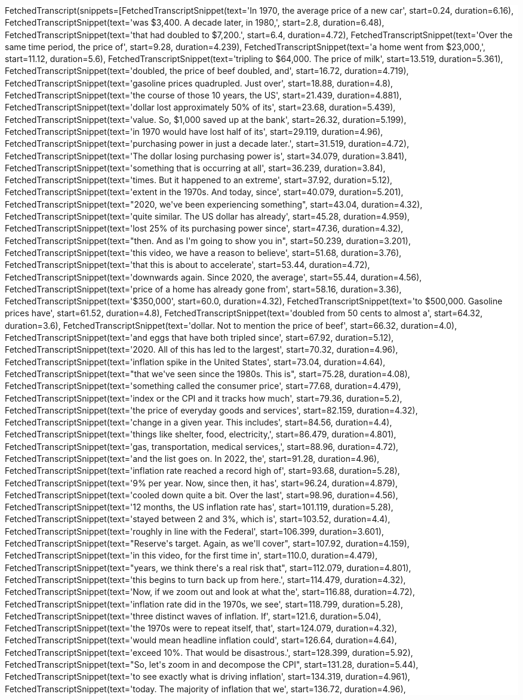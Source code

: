 FetchedTranscript(snippets=[FetchedTranscriptSnippet(text='In 1970, the average price of a new car', start=0.24, duration=6.16), FetchedTranscriptSnippet(text='was $3,400. A decade later, in 1980,', start=2.8, duration=6.48), FetchedTranscriptSnippet(text='that had doubled to $7,200.', start=6.4, duration=4.72), FetchedTranscriptSnippet(text='Over the same time period, the price of', start=9.28, duration=4.239), FetchedTranscriptSnippet(text='a home went from $23,000,', start=11.12, duration=5.6), FetchedTranscriptSnippet(text='tripling to $64,000. The price of milk', start=13.519, duration=5.361), FetchedTranscriptSnippet(text='doubled, the price of beef doubled, and', start=16.72, duration=4.719), FetchedTranscriptSnippet(text='gasoline prices quadrupled. Just over', start=18.88, duration=4.8), FetchedTranscriptSnippet(text='the course of those 10 years, the US', start=21.439, duration=4.881), FetchedTranscriptSnippet(text='dollar lost approximately 50% of its', start=23.68, duration=5.439), FetchedTranscriptSnippet(text='value. So, $1,000 saved up at the bank', start=26.32, duration=5.199), FetchedTranscriptSnippet(text='in 1970 would have lost half of its', start=29.119, duration=4.96), FetchedTranscriptSnippet(text='purchasing power in just a decade later.', start=31.519, duration=4.72), FetchedTranscriptSnippet(text='The dollar losing purchasing power is', start=34.079, duration=3.841), FetchedTranscriptSnippet(text='something that is occurring at all', start=36.239, duration=3.84), FetchedTranscriptSnippet(text='times. But it happened to an extreme', start=37.92, duration=5.12), FetchedTranscriptSnippet(text='extent in the 1970s. And today, since', start=40.079, duration=5.201), FetchedTranscriptSnippet(text="2020, we've been experiencing something", start=43.04, duration=4.32), FetchedTranscriptSnippet(text='quite similar. The US dollar has already', start=45.28, duration=4.959), FetchedTranscriptSnippet(text='lost 25% of its purchasing power since', start=47.36, duration=4.32), FetchedTranscriptSnippet(text="then. And as I'm going to show you in", start=50.239, duration=3.201), FetchedTranscriptSnippet(text='this video, we have a reason to believe', start=51.68, duration=3.76), FetchedTranscriptSnippet(text='that this is about to accelerate', start=53.44, duration=4.72), FetchedTranscriptSnippet(text='downwards again. Since 2020, the average', start=55.44, duration=4.56), FetchedTranscriptSnippet(text='price of a home has already gone from', start=58.16, duration=3.36), FetchedTranscriptSnippet(text='$350,000', start=60.0, duration=4.32), FetchedTranscriptSnippet(text='to $500,000. Gasoline prices have', start=61.52, duration=4.8), FetchedTranscriptSnippet(text='doubled from 50 cents to almost a', start=64.32, duration=3.6), FetchedTranscriptSnippet(text='dollar. Not to mention the price of beef', start=66.32, duration=4.0), FetchedTranscriptSnippet(text='and eggs that have both tripled since', start=67.92, duration=5.12), FetchedTranscriptSnippet(text='2020. All of this has led to the largest', start=70.32, duration=4.96), FetchedTranscriptSnippet(text='inflation spike in the United States', start=73.04, duration=4.64), FetchedTranscriptSnippet(text="that we've seen since the 1980s. This is", start=75.28, duration=4.08), FetchedTranscriptSnippet(text='something called the consumer price', start=77.68, duration=4.479), FetchedTranscriptSnippet(text='index or the CPI and it tracks how much', start=79.36, duration=5.2), FetchedTranscriptSnippet(text='the price of everyday goods and services', start=82.159, duration=4.32), FetchedTranscriptSnippet(text='change in a given year. This includes', start=84.56, duration=4.4), FetchedTranscriptSnippet(text='things like shelter, food, electricity,', start=86.479, duration=4.801), FetchedTranscriptSnippet(text='gas, transportation, medical services,', start=88.96, duration=4.72), FetchedTranscriptSnippet(text='and the list goes on. In 2022, the', start=91.28, duration=4.96), FetchedTranscriptSnippet(text='inflation rate reached a record high of', start=93.68, duration=5.28), FetchedTranscriptSnippet(text='9% per year. Now, since then, it has', start=96.24, duration=4.879), FetchedTranscriptSnippet(text='cooled down quite a bit. Over the last', start=98.96, duration=4.56), FetchedTranscriptSnippet(text='12 months, the US inflation rate has', start=101.119, duration=5.28), FetchedTranscriptSnippet(text='stayed between 2 and 3%, which is', start=103.52, duration=4.4), FetchedTranscriptSnippet(text='roughly in line with the Federal', start=106.399, duration=3.601), FetchedTranscriptSnippet(text="Reserve's target. Again, as we'll cover", start=107.92, duration=4.159), FetchedTranscriptSnippet(text='in this video, for the first time in', start=110.0, duration=4.479), FetchedTranscriptSnippet(text="years, we think there's a real risk that", start=112.079, duration=4.801), FetchedTranscriptSnippet(text='this begins to turn back up from here.', start=114.479, duration=4.32), FetchedTranscriptSnippet(text='Now, if we zoom out and look at what the', start=116.88, duration=4.72), FetchedTranscriptSnippet(text='inflation rate did in the 1970s, we see', start=118.799, duration=5.28), FetchedTranscriptSnippet(text='three distinct waves of inflation. If', start=121.6, duration=5.04), FetchedTranscriptSnippet(text='the 1970s were to repeat itself, that', start=124.079, duration=4.32), FetchedTranscriptSnippet(text='would mean headline inflation could', start=126.64, duration=4.64), FetchedTranscriptSnippet(text='exceed 10%. That would be disastrous.', start=128.399, duration=5.92), FetchedTranscriptSnippet(text="So, let's zoom in and decompose the CPI", start=131.28, duration=5.44), FetchedTranscriptSnippet(text='to see exactly what is driving inflation', start=134.319, duration=4.961), FetchedTranscriptSnippet(text='today. The majority of inflation that we', start=136.72, duration=4.96),